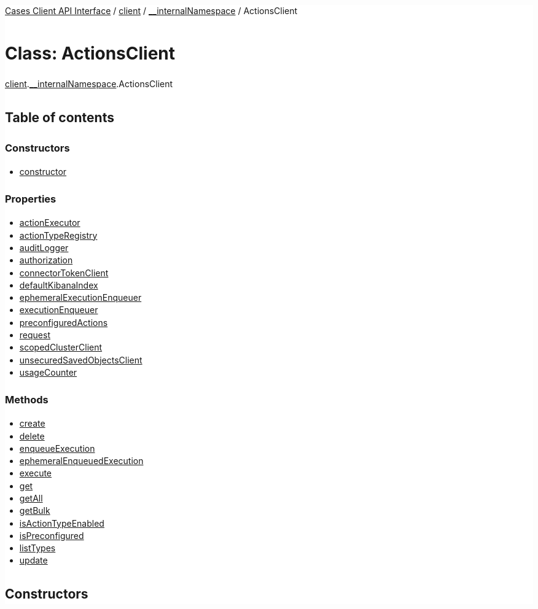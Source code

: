 [Cases Client API Interface](../README.md) / [client](../modules/client.md) / [\_\_internalNamespace](../modules/client.__internalNamespace.md) / ActionsClient

# Class: ActionsClient

[client](../modules/client.md).[__internalNamespace](../modules/client.__internalNamespace.md).ActionsClient

## Table of contents

### Constructors

- [constructor](client.__internalNamespace.ActionsClient.md#constructor)

### Properties

- [actionExecutor](client.__internalNamespace.ActionsClient.md#actionexecutor)
- [actionTypeRegistry](client.__internalNamespace.ActionsClient.md#actiontyperegistry)
- [auditLogger](client.__internalNamespace.ActionsClient.md#auditlogger)
- [authorization](client.__internalNamespace.ActionsClient.md#authorization)
- [connectorTokenClient](client.__internalNamespace.ActionsClient.md#connectortokenclient)
- [defaultKibanaIndex](client.__internalNamespace.ActionsClient.md#defaultkibanaindex)
- [ephemeralExecutionEnqueuer](client.__internalNamespace.ActionsClient.md#ephemeralexecutionenqueuer)
- [executionEnqueuer](client.__internalNamespace.ActionsClient.md#executionenqueuer)
- [preconfiguredActions](client.__internalNamespace.ActionsClient.md#preconfiguredactions)
- [request](client.__internalNamespace.ActionsClient.md#request)
- [scopedClusterClient](client.__internalNamespace.ActionsClient.md#scopedclusterclient)
- [unsecuredSavedObjectsClient](client.__internalNamespace.ActionsClient.md#unsecuredsavedobjectsclient)
- [usageCounter](client.__internalNamespace.ActionsClient.md#usagecounter)

### Methods

- [create](client.__internalNamespace.ActionsClient.md#create)
- [delete](client.__internalNamespace.ActionsClient.md#delete)
- [enqueueExecution](client.__internalNamespace.ActionsClient.md#enqueueexecution)
- [ephemeralEnqueuedExecution](client.__internalNamespace.ActionsClient.md#ephemeralenqueuedexecution)
- [execute](client.__internalNamespace.ActionsClient.md#execute)
- [get](client.__internalNamespace.ActionsClient.md#get)
- [getAll](client.__internalNamespace.ActionsClient.md#getall)
- [getBulk](client.__internalNamespace.ActionsClient.md#getbulk)
- [isActionTypeEnabled](client.__internalNamespace.ActionsClient.md#isactiontypeenabled)
- [isPreconfigured](client.__internalNamespace.ActionsClient.md#ispreconfigured)
- [listTypes](client.__internalNamespace.ActionsClient.md#listtypes)
- [update](client.__internalNamespace.ActionsClient.md#update)

## Constructors
